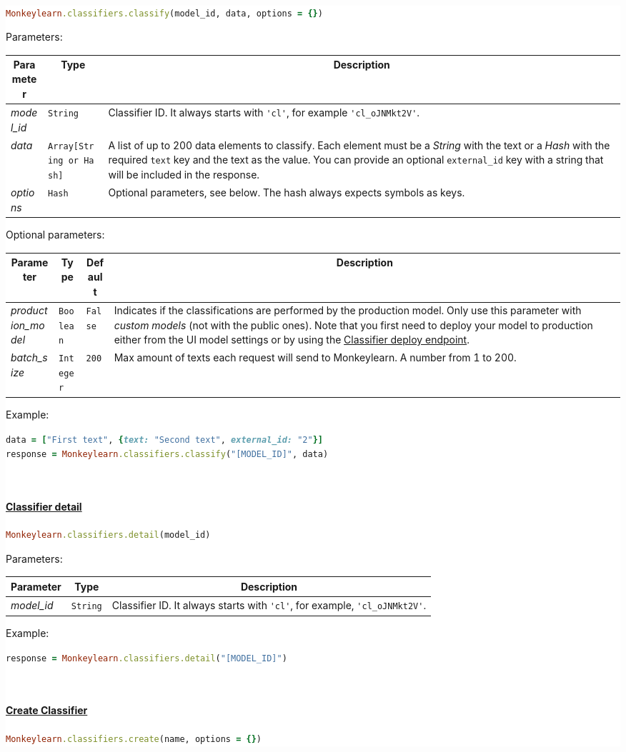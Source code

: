 ```ruby
Monkeylearn.classifiers.classify(model_id, data, options = {})
```

Parameters:

| Parameter          |Type               | Description                                               |
|--------------------|-------------------|-----------------------------------------------------------|
|*model_id*          |`String`              |Classifier ID. It always starts with `'cl'`, for example `'cl_oJNMkt2V'`. |
|*data*              |`Array[String or Hash]`|A list of up to 200 data elements to classify. Each element must be a *String* with the text or a *Hash* with the required `text` key and the text as the value. You can provide an optional `external_id` key with a string that will be included in the response.  |
|*options*           |`Hash`             | Optional parameters, see below. The hash always expects symbols as keys.

Optional parameters:

| Parameter          |Type               |Default               | Description                                               |
|--------------------|-------------------|----------------------|-----------------------------------------------------------|
|*production_model*  |`Boolean`          | `False`              | Indicates if the classifications are performed by the production model. Only use this parameter with *custom models* (not with the public ones). Note that you first need to deploy your model to production either from the UI model settings or by using the [Classifier deploy endpoint](#deploy). |
|*batch_size*        |`Integer`          | `200`                  | Max amount of texts each request will send to Monkeylearn. A number from 1 to 200. |


Example:

```ruby
data = ["First text", {text: "Second text", external_id: "2"}]
response = Monkeylearn.classifiers.classify("[MODEL_ID]", data)
```

<br>

#### [Classifier detail](https://monkeylearn.com/api/v3/?shell#classifier-detail)


```ruby
Monkeylearn.classifiers.detail(model_id)
```

Parameters:

| Parameter          |Type               | Description                                               |
|--------------------|-------------------|-----------------------------------------------------------|
|*model_id*          |`String`           |Classifier ID. It always starts with `'cl'`, for example, `'cl_oJNMkt2V'`. |

Example:

```ruby
response = Monkeylearn.classifiers.detail("[MODEL_ID]")
```

<br>

#### [Create Classifier](https://monkeylearn.com/api/v3/?shell#create-classifier)


```ruby
Monkeylearn.classifiers.create(name, options = {})
```
